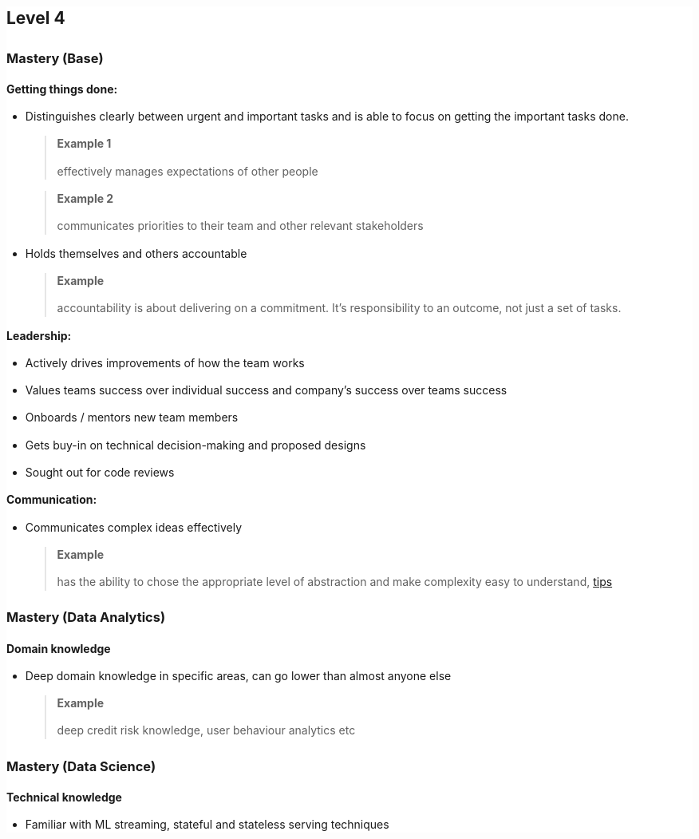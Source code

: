 
## Level 4
### Mastery (Base)
**Getting things done:**

- Distinguishes clearly between urgent and important tasks and is able to focus on getting the important tasks done.

    > **Example 1**
    >
    > effectively manages expectations of other people

    > **Example 2**
    >
    > communicates priorities to their team and other relevant stakeholders

- Holds themselves and others accountable 

    > **Example**
    >
    > accountability is about delivering on a commitment. It’s responsibility to an outcome, not just a set of tasks.

**Leadership:**

- Actively drives improvements of how the team works

- Values teams success over individual success and company’s success over teams success

- Onboards / mentors new team members

- Gets buy-in on technical decision-making and proposed designs

- Sought out for code reviews

**Communication:** 

- Communicates complex ideas effectively

    > **Example**
    >
    > has the ability to chose the appropriate level of abstraction and make complexity easy to understand, [tips](https://www.fastcompany.com/3045853/how-to-talk-about-complex-topics-without-dumbing-them-down)

### Mastery (Data Analytics)
**Domain knowledge**
- Deep domain knowledge in specific areas, can go lower than almost anyone else

    > **Example**
    >
    > deep credit risk knowledge, user behaviour analytics etc

### Mastery (Data Science) 
**Technical knowledge**
- Familiar with ML streaming, stateful and stateless serving techniques
